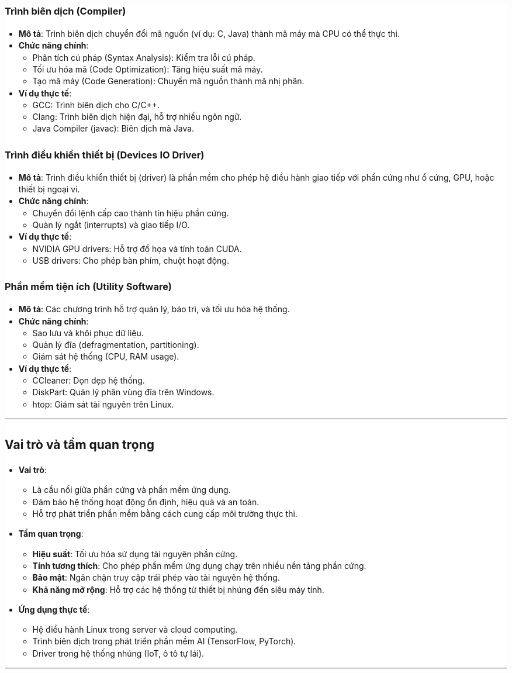 ### Trình biên dịch (Compiler)
- **Mô tả**: Trình biên dịch chuyển đổi mã nguồn (ví dụ: C, Java) thành mã máy mà CPU có thể thực thi.
- **Chức năng chính**:
  - Phân tích cú pháp (Syntax Analysis): Kiểm tra lỗi cú pháp.
  - Tối ưu hóa mã (Code Optimization): Tăng hiệu suất mã máy.
  - Tạo mã máy (Code Generation): Chuyển mã nguồn thành mã nhị phân.
- **Ví dụ thực tế**:
  - GCC: Trình biên dịch cho C/C++.
  - Clang: Trình biên dịch hiện đại, hỗ trợ nhiều ngôn ngữ.
  - Java Compiler (javac): Biên dịch mã Java.

### Trình điều khiển thiết bị (Devices IO Driver)
- **Mô tả**: Trình điều khiển thiết bị (driver) là phần mềm cho phép hệ điều hành giao tiếp với phần cứng như ổ cứng, GPU, hoặc thiết bị ngoại vi.
- **Chức năng chính**:
  - Chuyển đổi lệnh cấp cao thành tín hiệu phần cứng.
  - Quản lý ngắt (interrupts) và giao tiếp I/O.
- **Ví dụ thực tế**:
  - NVIDIA GPU drivers: Hỗ trợ đồ họa và tính toán CUDA.
  - USB drivers: Cho phép bàn phím, chuột hoạt động.

### Phần mềm tiện ích (Utility Software)
- **Mô tả**: Các chương trình hỗ trợ quản lý, bảo trì, và tối ưu hóa hệ thống.
- **Chức năng chính**:
  - Sao lưu và khôi phục dữ liệu.
  - Quản lý đĩa (defragmentation, partitioning).
  - Giám sát hệ thống (CPU, RAM usage).
- **Ví dụ thực tế**:
  - CCleaner: Dọn dẹp hệ thống.
  - DiskPart: Quản lý phân vùng đĩa trên Windows.
  - htop: Giám sát tài nguyên trên Linux.

---

## Vai trò và tầm quan trọng

- **Vai trò**:
  - Là cầu nối giữa phần cứng và phần mềm ứng dụng.
  - Đảm bảo hệ thống hoạt động ổn định, hiệu quả và an toàn.
  - Hỗ trợ phát triển phần mềm bằng cách cung cấp môi trường thực thi.

- **Tầm quan trọng**:
  - **Hiệu suất**: Tối ưu hóa sử dụng tài nguyên phần cứng.
  - **Tính tương thích**: Cho phép phần mềm ứng dụng chạy trên nhiều nền tảng phần cứng.
  - **Bảo mật**: Ngăn chặn truy cập trái phép vào tài nguyên hệ thống.
  - **Khả năng mở rộng**: Hỗ trợ các hệ thống từ thiết bị nhúng đến siêu máy tính.

- **Ứng dụng thực tế**:
  - Hệ điều hành Linux trong server và cloud computing.
  - Trình biên dịch trong phát triển phần mềm AI (TensorFlow, PyTorch).
  - Driver trong hệ thống nhúng (IoT, ô tô tự lái).

---